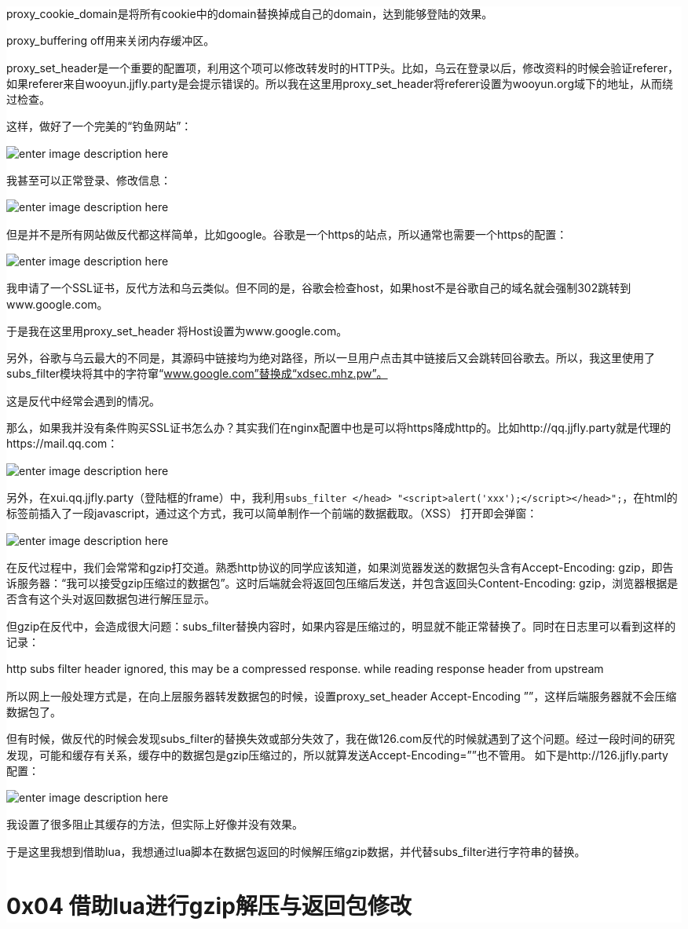 proxy_cookie_domain是将所有cookie中的domain替换掉成自己的domain，达到能够登陆的效果。

proxy_buffering off用来关闭内存缓冲区。

proxy_set_header是一个重要的配置项，利用这个项可以修改转发时的HTTP头。比如，乌云在登录以后，修改资料的时候会验证referer，如果referer来自wooyun.jjfly.party是会提示错误的。所以我在这里用proxy_set_header将referer设置为wooyun.org域下的地址，从而绕过检查。

这样，做好了一个完美的“钓鱼网站”：

![enter image description here](http://drops.javaweb.org/uploads/images/3cf4a12215f7e1159a6fe3651a77cc9b9f2626b9.jpg)

我甚至可以正常登录、修改信息：

![enter image description here](http://drops.javaweb.org/uploads/images/36162742b23b0871d5b5cb7f5d70808ad636426c.jpg)

但是并不是所有网站做反代都这样简单，比如google。谷歌是一个https的站点，所以通常也需要一个https的配置：

![enter image description here](http://drops.javaweb.org/uploads/images/186496200c68f869435be2199981899c6d7a687a.jpg)

我申请了一个SSL证书，反代方法和乌云类似。但不同的是，谷歌会检查host，如果host不是谷歌自己的域名就会强制302跳转到www.google.com。

于是我在这里用proxy_set_header 将Host设置为www.google.com。

另外，谷歌与乌云最大的不同是，其源码中链接均为绝对路径，所以一旦用户点击其中链接后又会跳转回谷歌去。所以，我这里使用了subs_filter模块将其中的字符窜“www.google.com”替换成“xdsec.mhz.pw”。

这是反代中经常会遇到的情况。

那么，如果我并没有条件购买SSL证书怎么办？其实我们在nginx配置中也是可以将https降成http的。比如http://qq.jjfly.party就是代理的https://mail.qq.com：

![enter image description here](http://drops.javaweb.org/uploads/images/5c37cda652eacc688db115d3d2400931767db62a.jpg)

另外，在xui.qq.jjfly.party（登陆框的frame）中，我利用`subs_filter </head> "<script>alert('xxx');</script></head>";`，在html的标签前插入了一段javascript，通过这个方式，我可以简单制作一个前端的数据截取。（XSS） 打开即会弹窗：

![enter image description here](http://drops.javaweb.org/uploads/images/9fde7005c6bbc7dc70d9ea003c1dc799d9c7c5f6.jpg)

在反代过程中，我们会常常和gzip打交道。熟悉http协议的同学应该知道，如果浏览器发送的数据包头含有Accept-Encoding: gzip，即告诉服务器：“我可以接受gzip压缩过的数据包”。这时后端就会将返回包压缩后发送，并包含返回头Content-Encoding: gzip，浏览器根据是否含有这个头对返回数据包进行解压显示。

但gzip在反代中，会造成很大问题：subs_filter替换内容时，如果内容是压缩过的，明显就不能正常替换了。同时在日志里可以看到这样的记录：

http subs filter header ignored, this may be a compressed response. while reading response header from upstream

所以网上一般处理方式是，在向上层服务器转发数据包的时候，设置proxy_set_header Accept-Encoding ””，这样后端服务器就不会压缩数据包了。

但有时候，做反代的时候会发现subs_filter的替换失效或部分失效了，我在做126.com反代的时候就遇到了这个问题。经过一段时间的研究发现，可能和缓存有关系，缓存中的数据包是gzip压缩过的，所以就算发送Accept-Encoding=””也不管用。 如下是http://126.jjfly.party 配置：

![enter image description here](http://drops.javaweb.org/uploads/images/ff7fd16f01c97ff302a6e9db901cc686a62bb839.jpg)

我设置了很多阻止其缓存的方法，但实际上好像并没有效果。

于是这里我想到借助lua，我想通过lua脚本在数据包返回的时候解压缩gzip数据，并代替subs_filter进行字符串的替换。

0x04 借助lua进行gzip解压与返回包修改
========================
